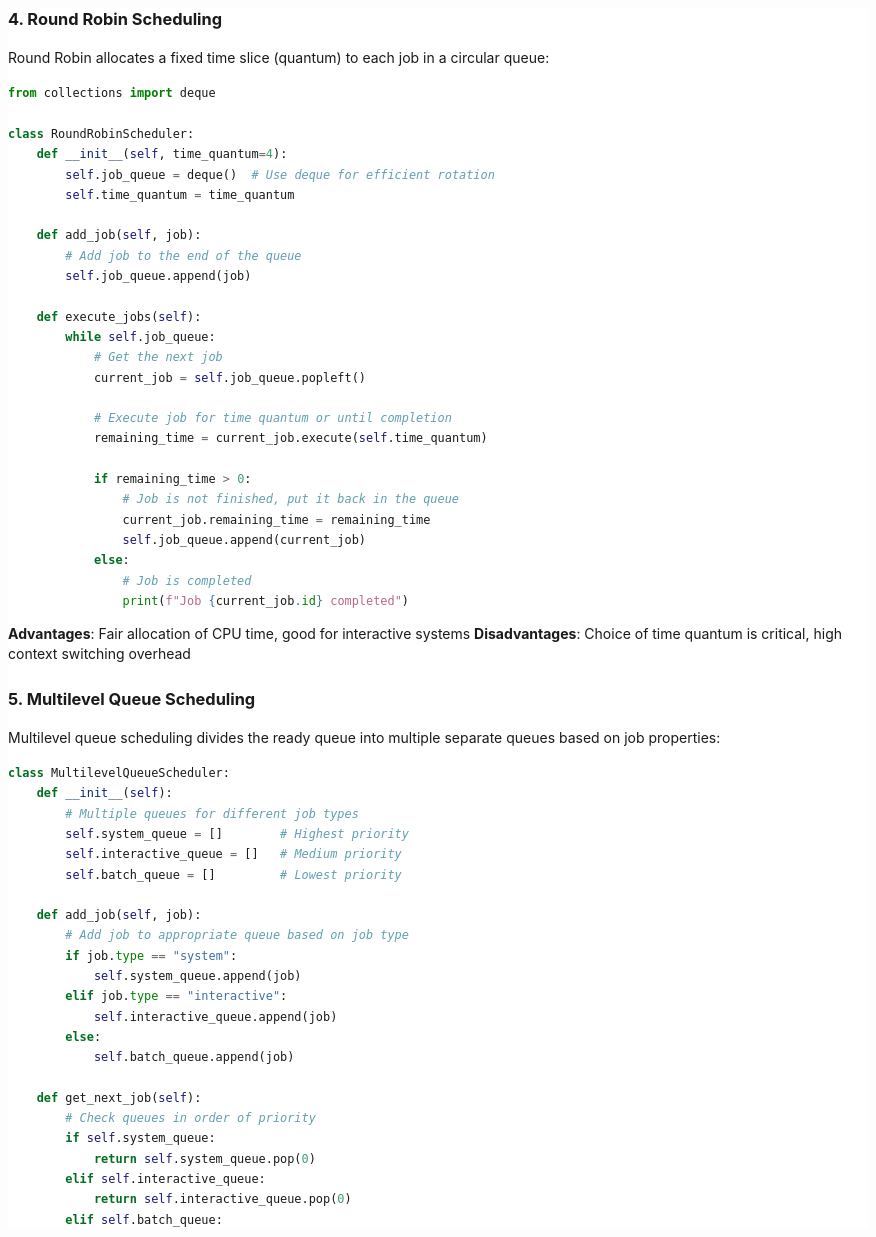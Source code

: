 ### 4. Round Robin Scheduling

Round Robin allocates a fixed time slice (quantum) to each job in a circular queue:

```python
from collections import deque

class RoundRobinScheduler:
    def __init__(self, time_quantum=4):
        self.job_queue = deque()  # Use deque for efficient rotation
        self.time_quantum = time_quantum
    
    def add_job(self, job):
        # Add job to the end of the queue
        self.job_queue.append(job)
    
    def execute_jobs(self):
        while self.job_queue:
            # Get the next job
            current_job = self.job_queue.popleft()
            
            # Execute job for time quantum or until completion
            remaining_time = current_job.execute(self.time_quantum)
            
            if remaining_time > 0:
                # Job is not finished, put it back in the queue
                current_job.remaining_time = remaining_time
                self.job_queue.append(current_job)
            else:
                # Job is completed
                print(f"Job {current_job.id} completed")
```

**Advantages**: Fair allocation of CPU time, good for interactive systems
**Disadvantages**: Choice of time quantum is critical, high context switching overhead

### 5. Multilevel Queue Scheduling

Multilevel queue scheduling divides the ready queue into multiple separate queues based on job properties:

```python
class MultilevelQueueScheduler:
    def __init__(self):
        # Multiple queues for different job types
        self.system_queue = []        # Highest priority
        self.interactive_queue = []   # Medium priority
        self.batch_queue = []         # Lowest priority
    
    def add_job(self, job):
        # Add job to appropriate queue based on job type
        if job.type == "system":
            self.system_queue.append(job)
        elif job.type == "interactive":
            self.interactive_queue.append(job)
        else:
            self.batch_queue.append(job)
    
    def get_next_job(self):
        # Check queues in order of priority
        if self.system_queue:
            return self.system_queue.pop(0)
        elif self.interactive_queue:
            return self.interactive_queue.pop(0)
        elif self.batch_queue:
```